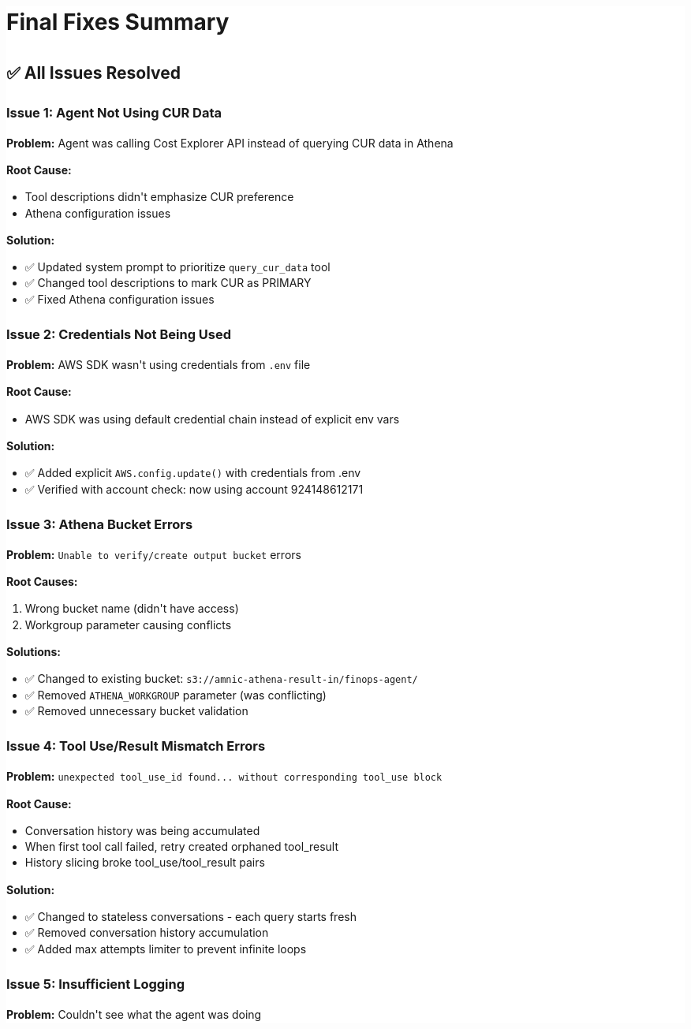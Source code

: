 # Final Fixes Summary

## ✅ All Issues Resolved

### Issue 1: Agent Not Using CUR Data
**Problem:** Agent was calling Cost Explorer API instead of querying CUR data in Athena

**Root Cause:**
- Tool descriptions didn't emphasize CUR preference
- Athena configuration issues

**Solution:**
- ✅ Updated system prompt to prioritize `query_cur_data` tool
- ✅ Changed tool descriptions to mark CUR as PRIMARY
- ✅ Fixed Athena configuration issues

### Issue 2: Credentials Not Being Used
**Problem:** AWS SDK wasn't using credentials from `.env` file

**Root Cause:**
- AWS SDK was using default credential chain instead of explicit env vars

**Solution:**
- ✅ Added explicit `AWS.config.update()` with credentials from .env
- ✅ Verified with account check: now using account 924148612171

### Issue 3: Athena Bucket Errors
**Problem:** `Unable to verify/create output bucket` errors

**Root Causes:**
1. Wrong bucket name (didn't have access)
2. Workgroup parameter causing conflicts

**Solutions:**
- ✅ Changed to existing bucket: `s3://amnic-athena-result-in/finops-agent/`
- ✅ Removed `ATHENA_WORKGROUP` parameter (was conflicting)
- ✅ Removed unnecessary bucket validation

### Issue 4: Tool Use/Result Mismatch Errors
**Problem:** `unexpected tool_use_id found... without corresponding tool_use block`

**Root Cause:**
- Conversation history was being accumulated
- When first tool call failed, retry created orphaned tool_result
- History slicing broke tool_use/tool_result pairs

**Solution:**
- ✅ Changed to stateless conversations - each query starts fresh
- ✅ Removed conversation history accumulation
- ✅ Added max attempts limiter to prevent infinite loops

### Issue 5: Insufficient Logging
**Problem:** Couldn't see what the agent was doing
